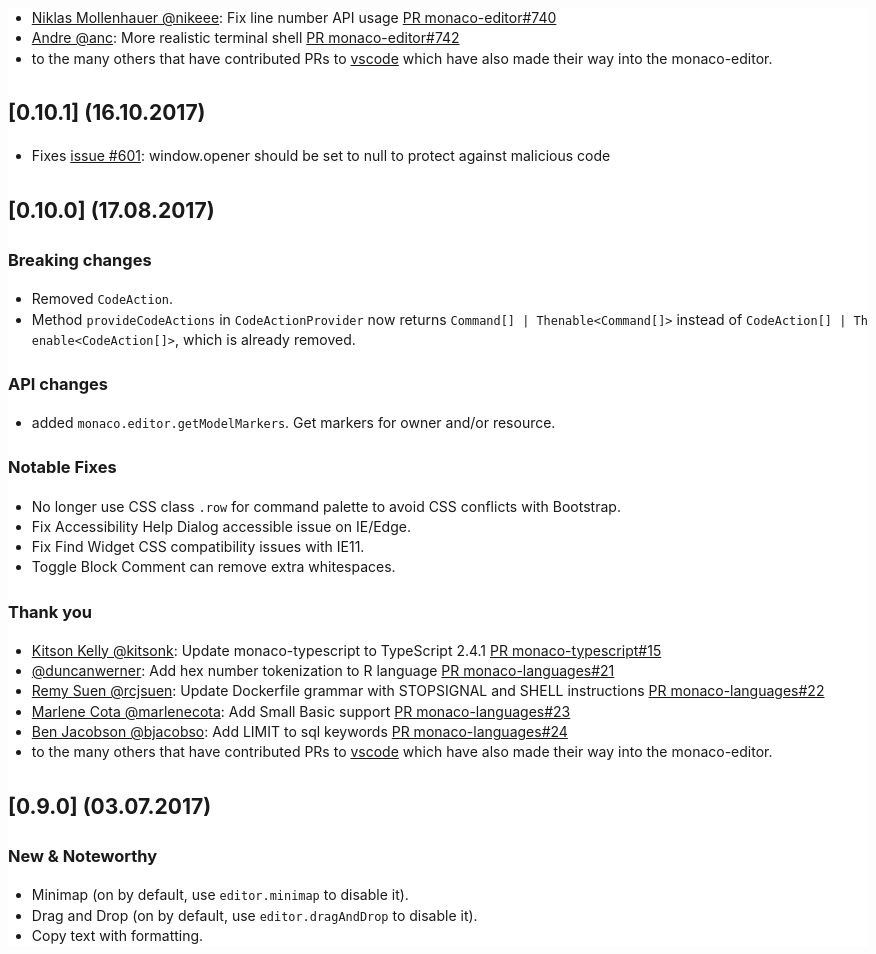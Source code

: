 - [Niklas Mollenhauer @nikeee](https://github.com/nikeee): Fix line number API usage [PR monaco-editor#740](https://github.com/Microsoft/monaco-editor/pull/740)
- [Andre @anc](https://github.com/anc): More realistic terminal shell [PR monaco-editor#742](https://github.com/Microsoft/monaco-editor/pull/742)
- to the many others that have contributed PRs to [vscode](https://github.com/Microsoft/vscode) which have also made their way into the monaco-editor.

## [0.10.1] (16.10.2017)

- Fixes [issue #601](https://github.com/Microsoft/monaco-editor/issues/601): window.opener should be set to null to protect against malicious code

## [0.10.0] (17.08.2017)

### Breaking changes

- Removed `CodeAction`.
- Method `provideCodeActions` in `CodeActionProvider` now returns `Command[] | Thenable<Command[]>` instead of `CodeAction[] | Thenable<CodeAction[]>`, which is already removed.

### API changes

- added `monaco.editor.getModelMarkers`. Get markers for owner and/or resource.

### Notable Fixes

- No longer use CSS class `.row` for command palette to avoid CSS conflicts with Bootstrap.
- Fix Accessibility Help Dialog accessible issue on IE/Edge.
- Fix Find Widget CSS compatibility issues with IE11.
- Toggle Block Comment can remove extra whitespaces.

### Thank you

- [Kitson Kelly @kitsonk](https://github.com/kitsonk): Update monaco-typescript to TypeScript 2.4.1 [PR monaco-typescript#15](https://github.com/Microsoft/monaco-typescript/pull/15)
- [@duncanwerner](https://github.com/duncanwerner): Add hex number tokenization to R language [PR monaco-languages#21](https://github.com/Microsoft/monaco-languages/pull/21)
- [Remy Suen @rcjsuen](https://github.com/rcjsuen): Update Dockerfile grammar with STOPSIGNAL and SHELL instructions [PR monaco-languages#22](https://github.com/Microsoft/monaco-languages/pull/22)
- [Marlene Cota @marlenecota](https://github.com/marlenecota): Add Small Basic support [PR monaco-languages#23](https://github.com/Microsoft/monaco-languages/pull/23)
- [Ben Jacobson @bjacobso](https://github.com/bjacobso): Add LIMIT to sql keywords [PR monaco-languages#24](https://github.com/Microsoft/monaco-languages/pull/24)
- to the many others that have contributed PRs to [vscode](https://github.com/Microsoft/vscode) which have also made their way into the monaco-editor.

## [0.9.0] (03.07.2017)

### New & Noteworthy

- Minimap (on by default, use `editor.minimap` to disable it).
- Drag and Drop (on by default, use `editor.dragAndDrop` to disable it).
- Copy text with formatting.
